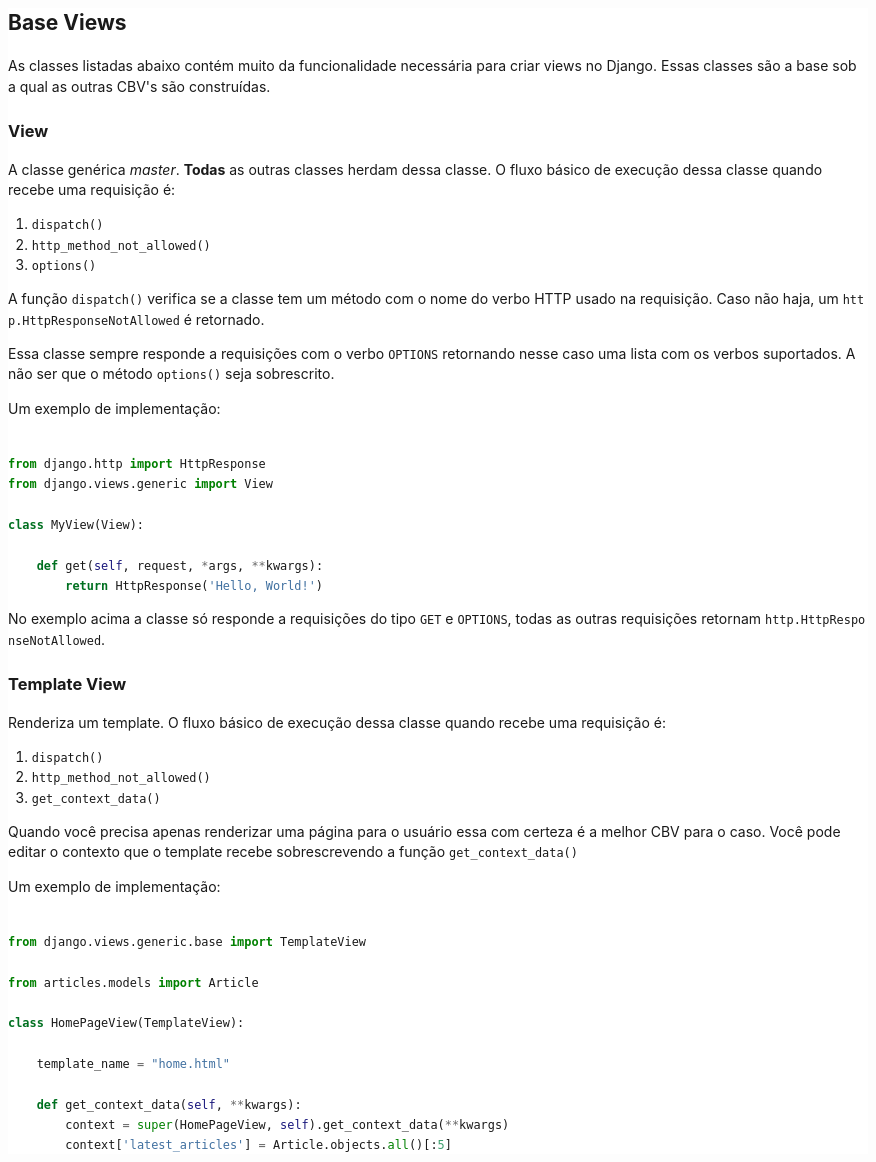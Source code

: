 ## <a name="base_views"></a>Base Views

As classes listadas abaixo contém muito da funcionalidade necessária para criar
views no Django. Essas classes são a base sob a qual as outras CBV's são
construídas.

### <a name="view"></a>View

A classe genérica *master*. **Todas** as outras classes herdam dessa classe.
O fluxo básico de execução dessa classe quando recebe uma requisição é:

1. ``dispatch()``
2. ``http_method_not_allowed()``
3. ``options()``

A função ``dispatch()`` verifica se a classe tem um método com o nome do verbo
HTTP usado na requisição. Caso não haja, um ``http.HttpResponseNotAllowed`` é
retornado.

Essa classe sempre responde a requisições com o verbo ``OPTIONS`` retornando
nesse caso uma lista com os verbos suportados. A não ser que o método
``options()`` seja sobrescrito.

Um exemplo de implementação:

```python

from django.http import HttpResponse
from django.views.generic import View

class MyView(View):

    def get(self, request, *args, **kwargs):
        return HttpResponse('Hello, World!')
```

No exemplo acima a classe só responde a requisições do tipo ``GET`` e
``OPTIONS``, todas as outras requisições retornam
``http.HttpResponseNotAllowed``.

### <a name="template_view"></a>Template View

Renderiza um template. O fluxo básico de execução dessa classe quando recebe
uma requisição é:

1. ``dispatch()``
2. ``http_method_not_allowed()``
3. ``get_context_data()``

Quando você precisa apenas renderizar uma página para o usuário essa com certeza
é a melhor CBV para o caso. Você pode editar o contexto que o template recebe
sobrescrevendo a função ``get_context_data()``

Um exemplo de implementação:

```python

from django.views.generic.base import TemplateView

from articles.models import Article

class HomePageView(TemplateView):

    template_name = "home.html"

    def get_context_data(self, **kwargs):
        context = super(HomePageView, self).get_context_data(**kwargs)
        context['latest_articles'] = Article.objects.all()[:5]
```
